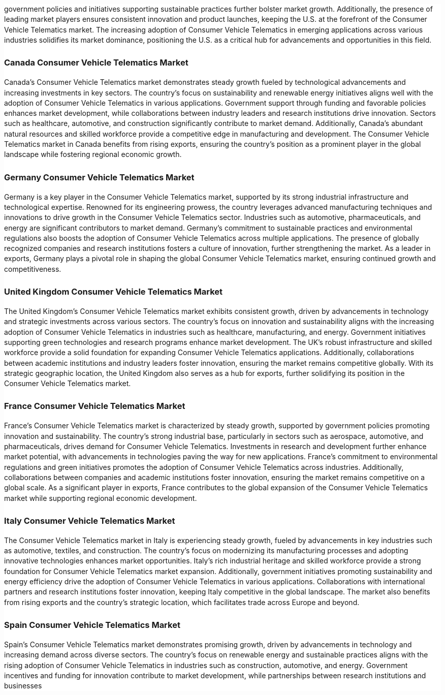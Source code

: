 government policies and initiatives supporting sustainable practices further bolster market growth. Additionally, the presence of leading market players ensures consistent innovation and product launches, keeping the U.S. at the forefront of the Consumer Vehicle Telematics market. The increasing adoption of Consumer Vehicle Telematics in emerging applications across various industries solidifies its market dominance, positioning the U.S. as a critical hub for advancements and opportunities in this field.</p><h3>Canada Consumer Vehicle Telematics Market</h3><p>Canada&rsquo;s Consumer Vehicle Telematics market demonstrates steady growth fueled by technological advancements and increasing investments in key sectors. The country&rsquo;s focus on sustainability and renewable energy initiatives aligns well with the adoption of Consumer Vehicle Telematics in various applications. Government support through funding and favorable policies enhances market development, while collaborations between industry leaders and research institutions drive innovation. Sectors such as healthcare, automotive, and construction significantly contribute to market demand. Additionally, Canada&rsquo;s abundant natural resources and skilled workforce provide a competitive edge in manufacturing and development. The Consumer Vehicle Telematics market in Canada benefits from rising exports, ensuring the country&rsquo;s position as a prominent player in the global landscape while fostering regional economic growth.</p><h3>Germany Consumer Vehicle Telematics Market</h3><p>Germany is a key player in the Consumer Vehicle Telematics market, supported by its strong industrial infrastructure and technological expertise. Renowned for its engineering prowess, the country leverages advanced manufacturing techniques and innovations to drive growth in the Consumer Vehicle Telematics sector. Industries such as automotive, pharmaceuticals, and energy are significant contributors to market demand. Germany&rsquo;s commitment to sustainable practices and environmental regulations also boosts the adoption of Consumer Vehicle Telematics across multiple applications. The presence of globally recognized companies and research institutions fosters a culture of innovation, further strengthening the market. As a leader in exports, Germany plays a pivotal role in shaping the global Consumer Vehicle Telematics market, ensuring continued growth and competitiveness.</p><h3>United Kingdom Consumer Vehicle Telematics Market</h3><p>The United Kingdom&rsquo;s Consumer Vehicle Telematics market exhibits consistent growth, driven by advancements in technology and strategic investments across various sectors. The country&rsquo;s focus on innovation and sustainability aligns with the increasing adoption of Consumer Vehicle Telematics in industries such as healthcare, manufacturing, and energy. Government initiatives supporting green technologies and research programs enhance market development. The UK&rsquo;s robust infrastructure and skilled workforce provide a solid foundation for expanding Consumer Vehicle Telematics applications. Additionally, collaborations between academic institutions and industry leaders foster innovation, ensuring the market remains competitive globally. With its strategic geographic location, the United Kingdom also serves as a hub for exports, further solidifying its position in the Consumer Vehicle Telematics market.</p><h3>France Consumer Vehicle Telematics Market</h3><p>France&rsquo;s Consumer Vehicle Telematics market is characterized by steady growth, supported by government policies promoting innovation and sustainability. The country&rsquo;s strong industrial base, particularly in sectors such as aerospace, automotive, and pharmaceuticals, drives demand for Consumer Vehicle Telematics. Investments in research and development further enhance market potential, with advancements in technologies paving the way for new applications. France&rsquo;s commitment to environmental regulations and green initiatives promotes the adoption of Consumer Vehicle Telematics across industries. Additionally, collaborations between companies and academic institutions foster innovation, ensuring the market remains competitive on a global scale. As a significant player in exports, France contributes to the global expansion of the Consumer Vehicle Telematics market while supporting regional economic development.</p><h3>Italy Consumer Vehicle Telematics Market</h3><p>The Consumer Vehicle Telematics market in Italy is experiencing steady growth, fueled by advancements in key industries such as automotive, textiles, and construction. The country&rsquo;s focus on modernizing its manufacturing processes and adopting innovative technologies enhances market opportunities. Italy&rsquo;s rich industrial heritage and skilled workforce provide a strong foundation for Consumer Vehicle Telematics market expansion. Additionally, government initiatives promoting sustainability and energy efficiency drive the adoption of Consumer Vehicle Telematics in various applications. Collaborations with international partners and research institutions foster innovation, keeping Italy competitive in the global landscape. The market also benefits from rising exports and the country&rsquo;s strategic location, which facilitates trade across Europe and beyond.</p><h3>Spain Consumer Vehicle Telematics Market</h3><p>Spain&rsquo;s Consumer Vehicle Telematics market demonstrates promising growth, driven by advancements in technology and increasing demand across diverse sectors. The country&rsquo;s focus on renewable energy and sustainable practices aligns with the rising adoption of Consumer Vehicle Telematics in industries such as construction, automotive, and energy. Government incentives and funding for innovation contribute to market development, while partnerships between research institutions and businesses